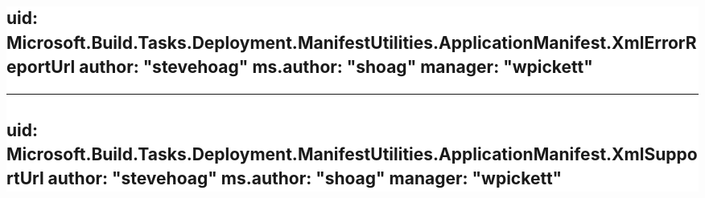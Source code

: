 uid: Microsoft.Build.Tasks.Deployment.ManifestUtilities.ApplicationManifest.XmlErrorReportUrl
author: "stevehoag"
ms.author: "shoag"
manager: "wpickett"
---

---
uid: Microsoft.Build.Tasks.Deployment.ManifestUtilities.ApplicationManifest.XmlSupportUrl
author: "stevehoag"
ms.author: "shoag"
manager: "wpickett"
---
